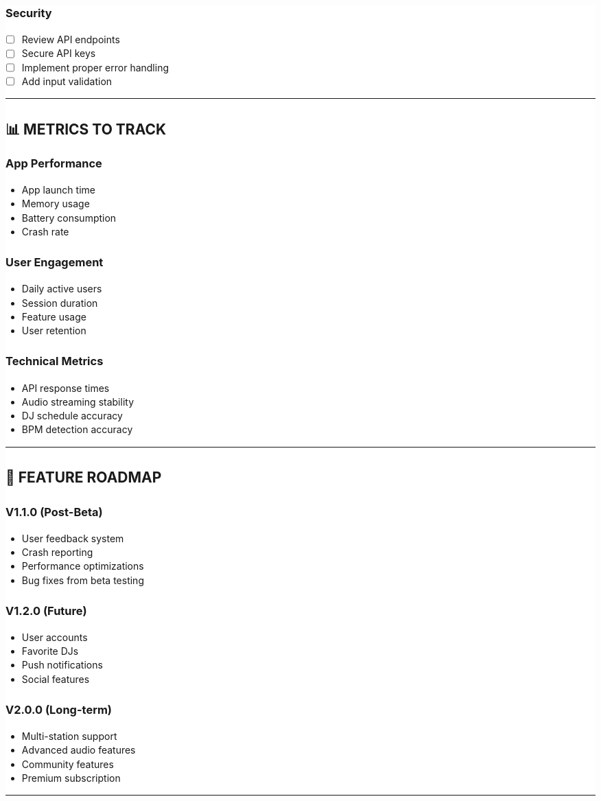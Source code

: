 ### **Security**
- [ ] Review API endpoints
- [ ] Secure API keys
- [ ] Implement proper error handling
- [ ] Add input validation

---

## 📊 **METRICS TO TRACK**

### **App Performance**
- App launch time
- Memory usage
- Battery consumption
- Crash rate

### **User Engagement**
- Daily active users
- Session duration
- Feature usage
- User retention

### **Technical Metrics**
- API response times
- Audio streaming stability
- DJ schedule accuracy
- BPM detection accuracy

---

## 🎵 **FEATURE ROADMAP**

### **V1.1.0** (Post-Beta)
- User feedback system
- Crash reporting
- Performance optimizations
- Bug fixes from beta testing

### **V1.2.0** (Future)
- User accounts
- Favorite DJs
- Push notifications
- Social features

### **V2.0.0** (Long-term)
- Multi-station support
- Advanced audio features
- Community features
- Premium subscription

---